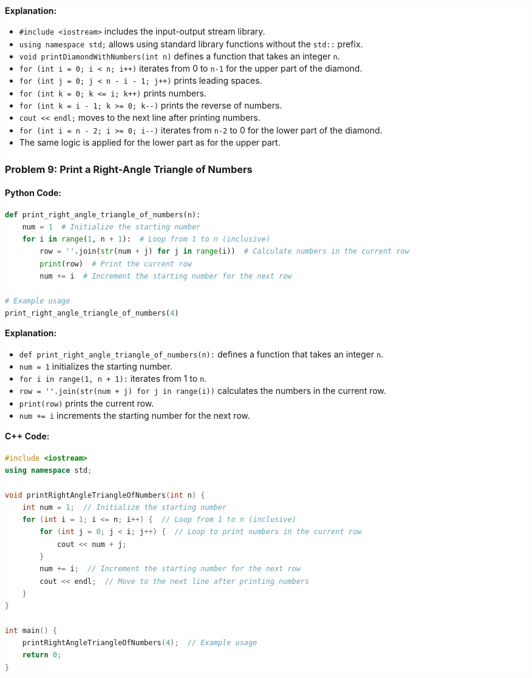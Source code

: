 ```cpp
```

**Explanation:**
- `#include <iostream>` includes the input-output stream library.
- `using namespace std;` allows using standard library functions without the `std::` prefix.
- `void printDiamondWithNumbers(int n)` defines a function that takes an integer `n`.
- `for (int i = 0; i < n; i++)` iterates from 0 to `n-1` for the upper part of the diamond.
- `for (int j = 0; j < n - i - 1; j++)` prints leading spaces.
- `for (int k = 0; k <= i; k++)` prints numbers.
- `for (int k = i - 1; k >= 0; k--)` prints the reverse of numbers.
- `cout << endl;` moves to the next line after printing numbers.
- `for (int i = n - 2; i >= 0; i--)` iterates from `n-2` to 0 for the lower part of the diamond.
- The same logic is applied for the lower part as for the upper part.

### Problem 9: Print a Right-Angle Triangle of Numbers

**Python Code:**

```python
def print_right_angle_triangle_of_numbers(n):
    num = 1  # Initialize the starting number
    for i in range(1, n + 1):  # Loop from 1 to n (inclusive)
        row = ''.join(str(num + j) for j in range(i))  # Calculate numbers in the current row
        print(row)  # Print the current row
        num += i  # Increment the starting number for the next row

# Example usage
print_right_angle_triangle_of_numbers(4)
```

**Explanation:**
- `def print_right_angle_triangle_of_numbers(n):` defines a function that takes an integer `n`.
- `num = 1` initializes the starting number.
- `for i in range(1, n + 1):` iterates from 1 to `n`.
- `row = ''.join(str(num + j) for j in range(i))` calculates the numbers in the current row.
- `print(row)` prints the current row.
- `num += i` increments the starting number for the next row.

**C++ Code:**

```cpp
#include <iostream>
using namespace std;

void printRightAngleTriangleOfNumbers(int n) {
    int num = 1;  // Initialize the starting number
    for (int i = 1; i <= n; i++) {  // Loop from 1 to n (inclusive)
        for (int j = 0; j < i; j++) {  // Loop to print numbers in the current row
            cout << num + j;
        }
        num += i;  // Increment the starting number for the next row
        cout << endl;  // Move to the next line after printing numbers
    }
}

int main() {
    printRightAngleTriangleOfNumbers(4);  // Example usage
    return 0;
}
```
